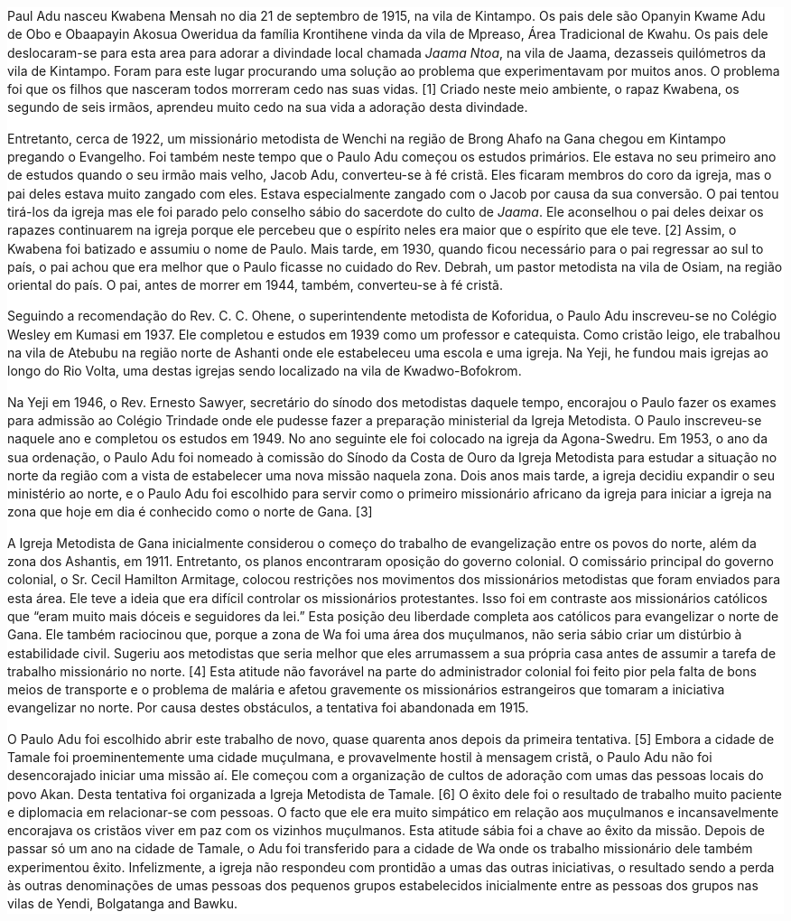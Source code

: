


Paul Adu nasceu Kwabena Mensah no dia 21 de septembro de 1915, na vila de Kintampo. Os pais dele são Opanyin Kwame Adu de Obo e Obaapayin Akosua Oweridua da família Krontihene vinda da vila de Mpreaso, Área Tradicional de Kwahu. Os pais dele deslocaram-se para esta area para adorar a divindade local chamada *Jaama Ntoa*, na vila de Jaama, dezasseis quilómetros da vila de Kintampo. Foram para este lugar procurando uma solução ao problema que experimentavam por muitos anos. O problema foi que os filhos que nasceram todos morreram cedo nas suas vidas. [1] Criado neste meio ambiente, o rapaz Kwabena, os segundo de seis irmãos, aprendeu muito cedo na sua vida a adoração desta divindade.

Entretanto, cerca de 1922, um missionário metodista de Wenchi na região de Brong Ahafo na Gana chegou em Kintampo pregando o Evangelho. Foi também neste tempo que o Paulo Adu começou os estudos primários. Ele estava no seu primeiro ano de estudos quando o seu irmão mais velho, Jacob Adu, converteu-se à fé cristã. Eles ficaram membros do coro da igreja, mas o pai deles estava muito zangado com eles. Estava especialmente zangado com o Jacob por causa da sua conversão. O pai tentou tirá-los da igreja mas ele foi parado pelo conselho sábio do sacerdote do culto de *Jaama*. Ele aconselhou o pai deles deixar os rapazes continuarem na igreja porque ele percebeu que o espírito neles era maior que o espírito que ele teve. [2] Assim, o Kwabena foi batizado e assumiu o nome de Paulo. Mais tarde, em 1930, quando ficou necessário para o pai regressar ao sul to país, o pai achou que era melhor que o Paulo ficasse no cuidado do Rev. Debrah, um pastor metodista na vila de Osiam, na região oriental do país. O pai, antes de morrer em 1944, também, converteu-se à fé cristã.

Seguindo a recomendação do Rev. C. C. Ohene, o superintendente metodista de Koforidua, o Paulo Adu inscreveu-se no Colégio Wesley em Kumasi em 1937. Ele completou e estudos em 1939 como um professor e catequista. Como cristão leigo, ele trabalhou na vila de Atebubu na região norte de Ashanti onde ele estabeleceu uma escola e uma igreja. Na Yeji, he fundou mais igrejas ao longo do Rio Volta, uma destas igrejas sendo localizado na vila de Kwadwo-Bofokrom.

Na Yeji em 1946, o Rev. Ernesto Sawyer, secretário do sínodo dos metodistas daquele tempo, encorajou o Paulo fazer os exames para admissão ao Colégio Trindade onde ele pudesse fazer a preparação ministerial da Igreja Metodista. O Paulo inscreveu-se naquele ano e completou os estudos em 1949. No ano seguinte ele foi colocado na igreja da Agona-Swedru. Em 1953, o ano da sua ordenação, o Paulo Adu foi nomeado à comissão do Sínodo da Costa de Ouro da Igreja Metodista para estudar a situação no norte da região com a vista de estabelecer uma nova missão naquela zona. Dois anos mais tarde, a igreja decidiu expandir o seu ministério ao norte, e o Paulo Adu foi escolhido para servir como o primeiro missionário africano da igreja para iniciar a igreja na zona que hoje em dia é conhecido como o norte de Gana. [3]

A Igreja Metodista de Gana inicialmente considerou o começo do trabalho de evangelização entre os povos do norte, além da zona dos Ashantis, em 1911. Entretanto, os planos encontraram oposição do governo colonial. O comissário principal do governo colonial, o Sr. Cecil Hamilton Armitage, colocou restrições nos movimentos dos missionários metodistas que foram enviados para esta área. Ele teve a ideia que era difícil controlar os missionários protestantes. Isso foi em contraste aos missionários católicos que “eram muito mais dóceis e seguidores da lei.” Esta posição deu liberdade completa aos católicos para evangelizar o norte de Gana. Ele também raciocinou que, porque a zona de Wa foi uma área dos muçulmanos, não seria sábio criar um distúrbio à estabilidade civil. Sugeriu aos metodistas que seria melhor que eles arrumassem a sua própria casa antes de assumir a tarefa de trabalho missionário no norte. [4] Esta atitude não favorável na parte do administrador colonial foi feito pior pela falta de bons meios de transporte e o problema de malária e afetou gravemente os missionários estrangeiros que tomaram a iniciativa evangelizar no norte. Por causa destes obstáculos, a tentativa foi abandonada em 1915.

O Paulo Adu foi escolhido abrir este trabalho de novo, quase quarenta anos depois da primeira tentativa. [5] Embora a cidade de Tamale foi proeminentemente uma cidade muçulmana, e provavelmente hostil à mensagem cristã, o Paulo Adu não foi desencorajado iniciar uma missão aí. Ele começou com a organização de cultos de adoração com umas das pessoas locais do povo Akan. Desta tentativa foi organizada a Igreja Metodista de Tamale. [6] O êxito dele foi o resultado de trabalho muito paciente e diplomacia em relacionar-se com pessoas. O facto que ele era muito simpático em relação aos muçulmanos e incansavelmente encorajava os cristãos viver em paz com os vizinhos muçulmanos. Esta atitude sábia foi a chave ao êxito da missão. Depois de passar só um ano na cidade de Tamale, o Adu foi transferido para a cidade de Wa onde os trabalho missionário dele também experimentou êxito. Infelizmente, a igreja não respondeu com prontidão a umas das outras iniciativas, o resultado sendo a perda às outras denominações de umas pessoas dos pequenos grupos estabelecidos inicialmente entre as pessoas dos grupos nas vilas de Yendi, Bolgatanga and Bawku.
